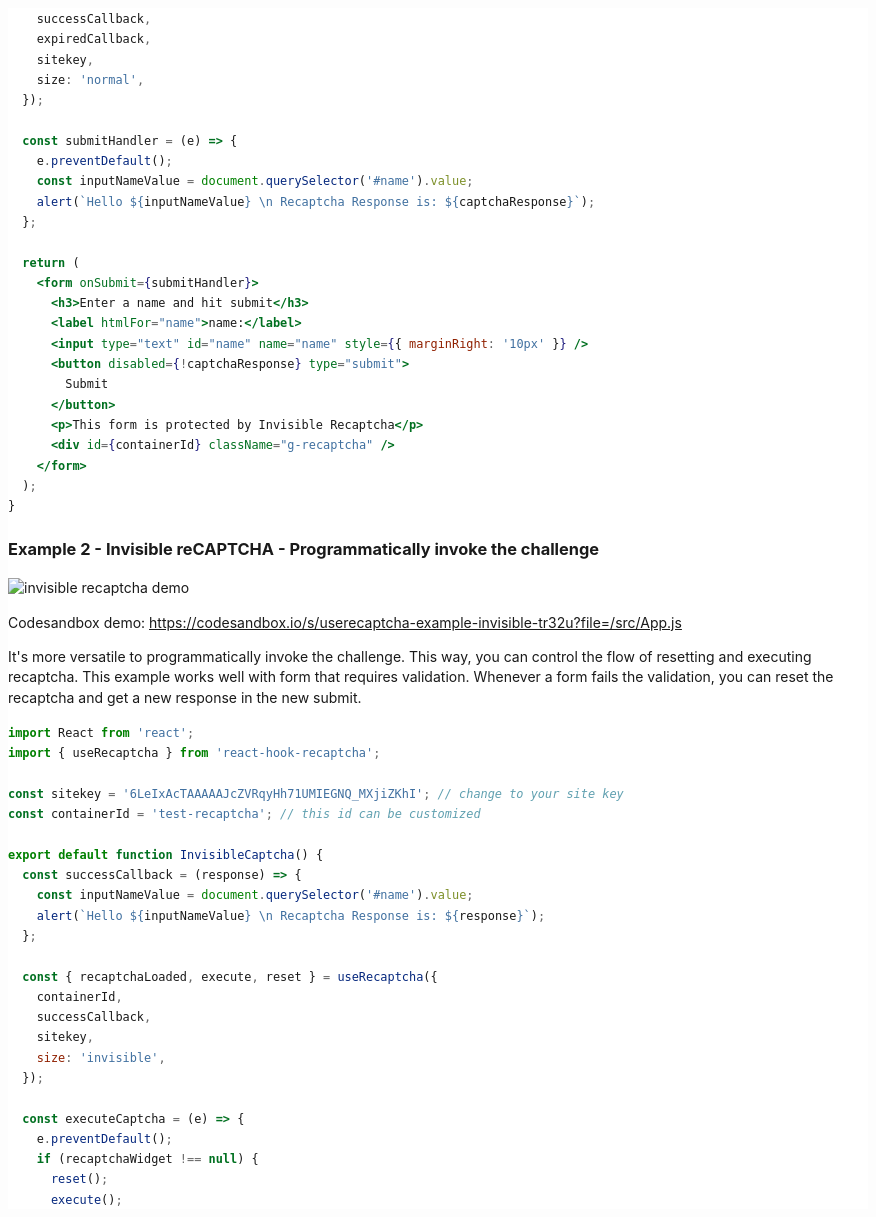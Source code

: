 ```jsx
    successCallback,
    expiredCallback,
    sitekey,
    size: 'normal',
  });

  const submitHandler = (e) => {
    e.preventDefault();
    const inputNameValue = document.querySelector('#name').value;
    alert(`Hello ${inputNameValue} \n Recaptcha Response is: ${captchaResponse}`);
  };

  return (
    <form onSubmit={submitHandler}>
      <h3>Enter a name and hit submit</h3>
      <label htmlFor="name">name:</label>
      <input type="text" id="name" name="name" style={{ marginRight: '10px' }} />
      <button disabled={!captchaResponse} type="submit">
        Submit
      </button>
      <p>This form is protected by Invisible Recaptcha</p>
      <div id={containerId} className="g-recaptcha" />
    </form>
  );
}
```

### Example 2 - Invisible reCAPTCHA - Programmatically invoke the challenge

![invisible recaptcha demo](https://github.com/tomliangg/react-hook-recaptcha/blob/main/demo/invisible_recaptcha.gif)

Codesandbox demo: https://codesandbox.io/s/userecaptcha-example-invisible-tr32u?file=/src/App.js

It's more versatile to programmatically invoke the challenge. This way, you can control the flow of resetting and executing recaptcha. This example works well with form that requires validation. Whenever a form fails the validation, you can reset the recaptcha and get a new response in the new submit.

```jsx
import React from 'react';
import { useRecaptcha } from 'react-hook-recaptcha';

const sitekey = '6LeIxAcTAAAAAJcZVRqyHh71UMIEGNQ_MXjiZKhI'; // change to your site key
const containerId = 'test-recaptcha'; // this id can be customized

export default function InvisibleCaptcha() {
  const successCallback = (response) => {
    const inputNameValue = document.querySelector('#name').value;
    alert(`Hello ${inputNameValue} \n Recaptcha Response is: ${response}`);
  };

  const { recaptchaLoaded, execute, reset } = useRecaptcha({
    containerId,
    successCallback,
    sitekey,
    size: 'invisible',
  });

  const executeCaptcha = (e) => {
    e.preventDefault();
    if (recaptchaWidget !== null) {
      reset();
      execute();
```